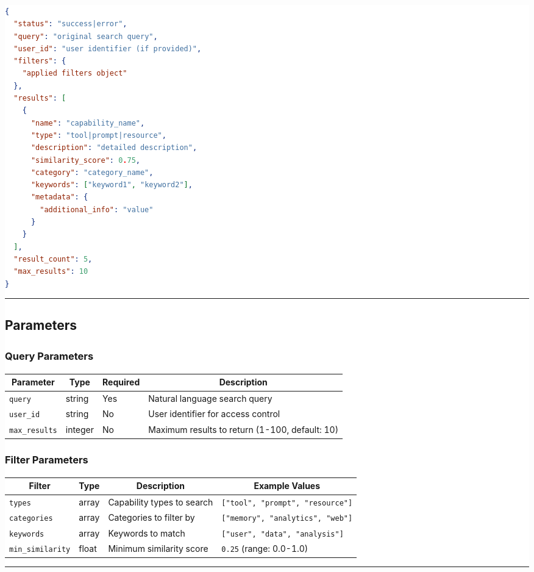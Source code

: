 ```json
{
  "status": "success|error",
  "query": "original search query",
  "user_id": "user identifier (if provided)",
  "filters": {
    "applied filters object"
  },
  "results": [
    {
      "name": "capability_name",
      "type": "tool|prompt|resource",
      "description": "detailed description",
      "similarity_score": 0.75,
      "category": "category_name",
      "keywords": ["keyword1", "keyword2"],
      "metadata": {
        "additional_info": "value"
      }
    }
  ],
  "result_count": 5,
  "max_results": 10
}
```

---

## Parameters

### Query Parameters

| Parameter | Type | Required | Description |
|-----------|------|----------|-------------|
| `query` | string | Yes | Natural language search query |
| `user_id` | string | No | User identifier for access control |
| `max_results` | integer | No | Maximum results to return (1-100, default: 10) |

### Filter Parameters

| Filter | Type | Description | Example Values |
|--------|------|-------------|----------------|
| `types` | array | Capability types to search | `["tool", "prompt", "resource"]` |
| `categories` | array | Categories to filter by | `["memory", "analytics", "web"]` |
| `keywords` | array | Keywords to match | `["user", "data", "analysis"]` |
| `min_similarity` | float | Minimum similarity score | `0.25` (range: 0.0-1.0) |

---